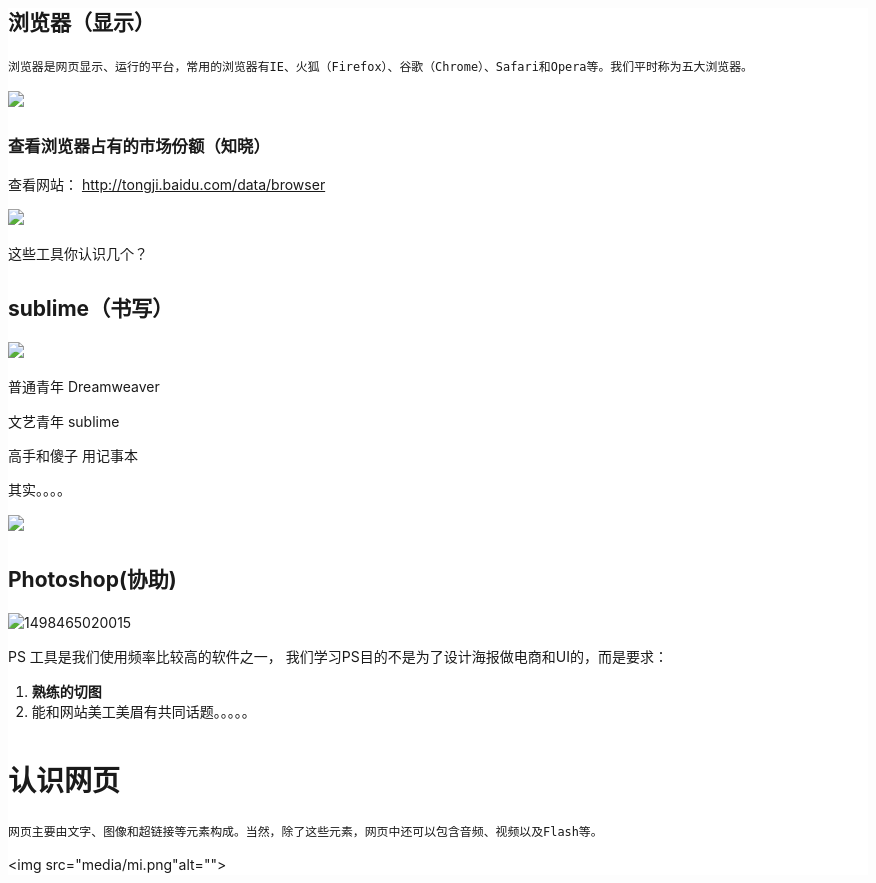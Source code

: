 ## 浏览器（显示） 

```
浏览器是网页显示、运行的平台，常用的浏览器有IE、火狐（Firefox）、谷歌（Chrome）、Safari和Opera等。我们平时称为五大浏览器。
```

<img src="media/b.png" />

### 查看浏览器占有的市场份额（知晓）

查看网站： <a href="http://tongji.baidu.com/data/browser" target="_blank">http://tongji.baidu.com/data/browser</a>

<img src="media/count.png" />





 这些工具你认识几个？

## sublime（书写）

 <img src="media/s.png" />

  普通青年    Dreamweaver

  文艺青年    sublime

  高手和傻子  用记事本

  其实。。。。

  <img src="media/node.png" />



## Photoshop(协助)

![1498465020015](media/1498465020015.png)

PS 工具是我们使用频率比较高的软件之一， 我们学习PS目的不是为了设计海报做电商和UI的，而是要求：

1. **熟练的切图**
2. 能和网站美工美眉有共同话题。。。。。



# 认识网页

```
网页主要由文字、图像和超链接等元素构成。当然，除了这些元素，网页中还可以包含音频、视频以及Flash等。
```

<img src="media/mi.png"alt="">
